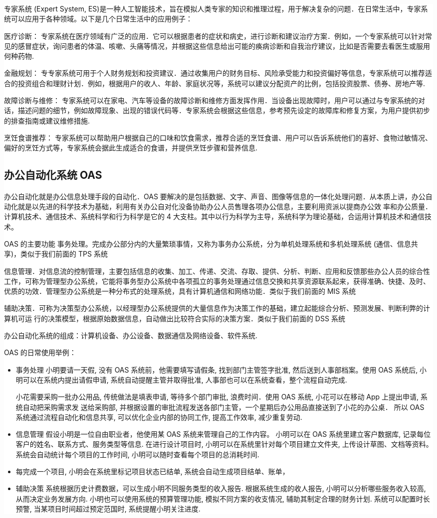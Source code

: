 
专家系统 (Expert System, ES)是一种人工智能技术，旨在模拟人类专家的知识和推理过程，用于解决复杂的问题．在日常生活中，专家系统可以应用于各种领域。以下是几个日常生活中的应用例子：

医疗诊断：
专家系统在医疗领域有广泛的应用．它可以根据患者的症状和病史，进行诊断和建议治疗方案．例如，一个专家系统可以针对常见的感冒症状，询问患者的体温、咳嗽、头痛等情况，并根据这些信息给出可能的痪病诊断和自我治疗建议，比如是否需要去看医生或服用何种药物.

金融规划：
专专家系统可用于个人财务规划和投资建议．通过收集用户的财务目标、风险承受能力和投资偏好等信息，专家系统可以推荐适合的投资组合和理财计划．例如，根据用户的收人、年龄、家庭状况等，系统可以建议分配资产的比例，包括投资股票、债券、房地产等.

故障诊断与维修：
专家系统可以在家电、汽车等设备的故障诊断和维修方面发挥作用．当设备出现故障时，用户可以通过与专家系统的对话，描述问题的细节，例如故障现象、出现的错误代码等．专家系统会根据这些信息，参考预先设定的故障库和修复方案，为用户提供初步的排查指南或建议维修措施.

烹饪食谱推荐：
专家系统可以帮助用户根据自己的口味和饮食需求，推荐合适的烹饪食谱、用户可以告诉系统他们的喜好、食物过敏情况、偏好的烹饪方式等，专家系统会据此生成适合的食谱，并提供烹饪步骤和营养信息.

## 办公自动化系统 OAS

办公自动化就是办公信息处理手段的自动化．OAS 要解决的是包括数据、文字、声音、图像等信息的一体化处理问题．从本质上讲，办公自动化就是以先进的科学技术为基础，利用有关办公自对化没备协助办公人员售理各项办公信息，主要利用资派以提商办公效
率和办公质量．计算机技术、通信技术、系统科学和行为科学是它的 4 大支柱。其中以行为科学为主导，系统科学为理论基础，合运用计算机技术和通信技术。

OAS 的主要功能
事务处理。完成办公部分内的大量繁琐事情，又称为事务办公系统，分为单机处理系统和多机处理系统 (通信、信息共享)，类似于我们前面的 TPS 系统

信息管理．对信息流的控制管理，主要包括信息的收集、加工、传递、交流、存取、提供、分析、判断、应用和反馈那些办公人员的综合性工作，可称为管理型办公系统，它能将事务型办公系统中各项孤立的事务处理通过信息交换和共享资源联系起来，获得准确、快捷、及时、优质的功效．管理型办公系统是一种分布式的处理系统，具有计算机通信和网络功能．类似于我们前面的 MIS 系统

辅助决策．可称为决策型办公系统，以经理型办公系统提供的大量信息作为决策工作的基础，建立起能综合分析、预测发展、判断利弊的计算机可运
行的决策模型，根据原始数据信息，自动做出比较符合实际的决策方案．类似于我们前面的 DSS 系统

办公自动化系统的组成：计算机设备、办公设备、数据通信及网络设备、软件系统.

OAS 的日常使用举例：
- 事务处理
	小明要请一天假, 没有 OAS 系统前，他需要填写请假条, 找到部门主管签字批准, 然后送到人事部档案。使用 OAS 系统后, 小明可以在系统内提出请假申请, 系统自动提醒主管并取得批准, 人事部也可以在系统查看，整个流程自动完成.
	
	小花需要采购一批办公用品, 传统做法是填表申请, 等待多个部门审批, 浪费时间．使用 OAS 系统, 小花可以在移动 App 上提出申请, 系统自动把采购需求发
	送给采购部, 并根据设置的审批流程发送各部门主管，一个星期后办公用品直接送到了小花的办公桌．
	所以 OAS 系统通过流程自动化和信息共享, 可以优化企业内部的协同工作, 提高工作效率, 减少重复劳动.
	
- 信息管理
	假设小明是一位自由职业者，他使用某 OAS 系统来管理自己的工作内容。
	小明可以在 OAS 系统里建立客户数据库, 记录每位客户的姓名、联系方式、服务类型等信息.
	在进行设计项目时, 小明可以在系统里针对每个项目建立文件夹, 上传设计草图、文档等资料。
	系统会自动统计每个项目的工作时间, 小明可以随时查看每个项目的总消耗时间.
- 每完成一个项目, 小明会在系统里标记项目状态已结单, 系统会自动生成项目结单、账单，
- 辅助决策
	系统根据历史计费数据，可以生成小明不同服务类型的收入报告.
	根据系统生成的收人报告, 小明可以分析哪些服务收入较高, 从而决定业务发展方向.
	小明也可以使用系统的预算管理功能, 模拟不同方案的收支情况, 辅助其制定合理的财务计划.
	系统可以配置时长预警, 当某项目时间超过预定范国时, 系统提醒小明关注进度.

